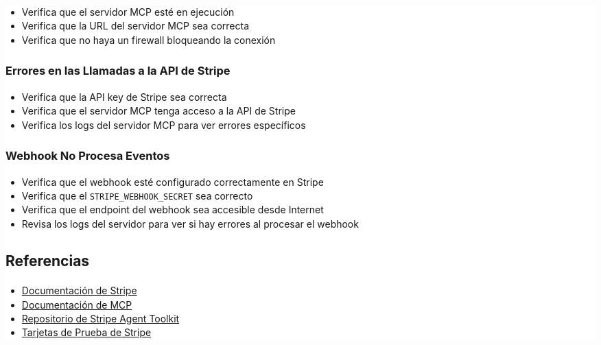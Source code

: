 - Verifica que el servidor MCP esté en ejecución
- Verifica que la URL del servidor MCP sea correcta
- Verifica que no haya un firewall bloqueando la conexión

### Errores en las Llamadas a la API de Stripe

- Verifica que la API key de Stripe sea correcta
- Verifica que el servidor MCP tenga acceso a la API de Stripe
- Verifica los logs del servidor MCP para ver errores específicos

### Webhook No Procesa Eventos

- Verifica que el webhook esté configurado correctamente en Stripe
- Verifica que el `STRIPE_WEBHOOK_SECRET` sea correcto
- Verifica que el endpoint del webhook sea accesible desde Internet
- Revisa los logs del servidor para ver si hay errores al procesar el webhook

## Referencias

- [Documentación de Stripe](https://stripe.com/docs)
- [Documentación de MCP](https://modelcontextprotocol.com/)
- [Repositorio de Stripe Agent Toolkit](https://github.com/stripe/agent-toolkit)
- [Tarjetas de Prueba de Stripe](https://stripe.com/docs/testing#cards)
